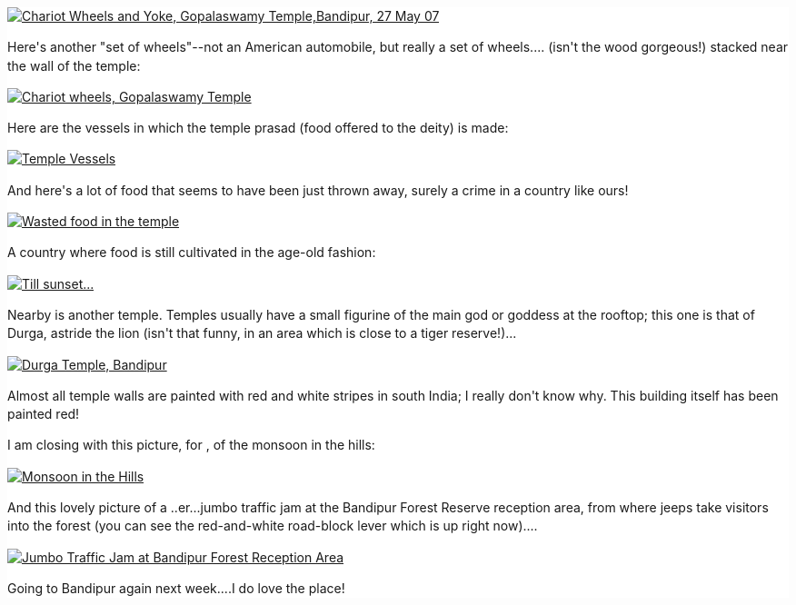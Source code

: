 
<a href="http://www.flickr.com/photos/8533057@N07/524692978/" title="Photo Sharing"><img src="http://farm1.static.flickr.com/229/524692978_57bef72721_o.jpg" width="320" height="480" alt="Chariot Wheels and Yoke, Gopalaswamy Temple,Bandipur, 27 May 07" /></a>

Here's another "set of wheels"--not an American automobile, but really a set of wheels.... (isn't the wood gorgeous!) stacked near the wall of the temple:

<a href="http://www.flickr.com/photos/8533057@N07/517636725/" title="Photo Sharing"><img src="http://farm1.static.flickr.com/230/517636725_6c1cb0d9a5_o.jpg" width="480" height="320" alt="Chariot wheels, Gopalaswamy Temple" /></a>
 
Here are the vessels in which the temple prasad (food offered to the deity) is made:

<a href="http://www.flickr.com/photos/8533057@N07/517636737/" title="Photo Sharing"><img src="http://farm1.static.flickr.com/234/517636737_c317b994a7_o.jpg" width="480" height="320" alt="Temple Vessels" /></a>

And here's a lot of food that seems to have been just thrown away, surely a crime in a country like ours!


<a href="http://www.flickr.com/photos/8533057@N07/517610586/" title="Photo Sharing"><img src="http://farm1.static.flickr.com/197/517610586_e7427d3420_o.jpg" width="480" height="320" alt="Wasted food in the temple" /></a>

A country where food is still cultivated in the age-old fashion:

<a href="http://www.flickr.com/photos/8533057@N07/517612352/" title="Photo Sharing"><img src="http://farm1.static.flickr.com/218/517612352_3e39f5a991_o.jpg" width="480" height="320" alt="Till sunset..." /></a>

Nearby is another temple. Temples usually have a small figurine of the main god or goddess at the rooftop; this one is that of Durga, astride the lion (isn't that funny, in an area which is close to a tiger reserve!)...


<a href="http://www.flickr.com/photos/8533057@N07/524696178/" title="Photo Sharing"><img src="http://farm1.static.flickr.com/223/524696178_40d9c9f471_o.jpg" width="480" height="320" alt="Durga Temple, Bandipur" /></a>

Almost all temple walls are painted with red and white stripes in south India; I really don't know why. This building itself has been painted red!

</lj-cut>

I am closing with this picture, for <LJ user="asakiyume">, of the monsoon in the hills:

<a href="http://www.flickr.com/photos/8533057@N07/524769917/" title="Photo Sharing"><img src="http://farm1.static.flickr.com/241/524769917_c4d3273fb1_o.jpg" width="480" height="320" alt="Monsoon in the Hills" /></a>



And this lovely picture of a ..er...jumbo traffic jam at the Bandipur Forest Reserve reception area, from where jeeps take visitors into the forest (you can see the red-and-white road-block lever which is up right now)....

<a href="http://www.flickr.com/photos/8533057@N07/524695176/" title="Photo Sharing"><img src="http://farm2.static.flickr.com/1001/524695176_fa430f1b35_o.jpg" width="480" height="320" alt="Jumbo Traffic Jam at Bandipur Forest Reception Area" /></a>

Going to Bandipur again next week....I do love the place!
